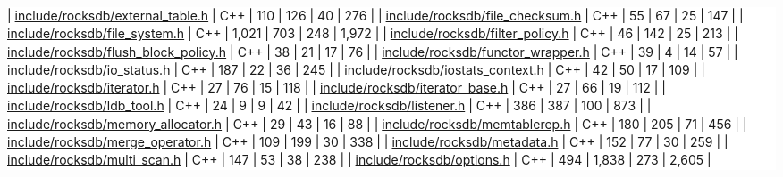 | [include/rocksdb/external\_table.h](/include/rocksdb/external_table.h) | C++ | 110 | 126 | 40 | 276 |
| [include/rocksdb/file\_checksum.h](/include/rocksdb/file_checksum.h) | C++ | 55 | 67 | 25 | 147 |
| [include/rocksdb/file\_system.h](/include/rocksdb/file_system.h) | C++ | 1,021 | 703 | 248 | 1,972 |
| [include/rocksdb/filter\_policy.h](/include/rocksdb/filter_policy.h) | C++ | 46 | 142 | 25 | 213 |
| [include/rocksdb/flush\_block\_policy.h](/include/rocksdb/flush_block_policy.h) | C++ | 38 | 21 | 17 | 76 |
| [include/rocksdb/functor\_wrapper.h](/include/rocksdb/functor_wrapper.h) | C++ | 39 | 4 | 14 | 57 |
| [include/rocksdb/io\_status.h](/include/rocksdb/io_status.h) | C++ | 187 | 22 | 36 | 245 |
| [include/rocksdb/iostats\_context.h](/include/rocksdb/iostats_context.h) | C++ | 42 | 50 | 17 | 109 |
| [include/rocksdb/iterator.h](/include/rocksdb/iterator.h) | C++ | 27 | 76 | 15 | 118 |
| [include/rocksdb/iterator\_base.h](/include/rocksdb/iterator_base.h) | C++ | 27 | 66 | 19 | 112 |
| [include/rocksdb/ldb\_tool.h](/include/rocksdb/ldb_tool.h) | C++ | 24 | 9 | 9 | 42 |
| [include/rocksdb/listener.h](/include/rocksdb/listener.h) | C++ | 386 | 387 | 100 | 873 |
| [include/rocksdb/memory\_allocator.h](/include/rocksdb/memory_allocator.h) | C++ | 29 | 43 | 16 | 88 |
| [include/rocksdb/memtablerep.h](/include/rocksdb/memtablerep.h) | C++ | 180 | 205 | 71 | 456 |
| [include/rocksdb/merge\_operator.h](/include/rocksdb/merge_operator.h) | C++ | 109 | 199 | 30 | 338 |
| [include/rocksdb/metadata.h](/include/rocksdb/metadata.h) | C++ | 152 | 77 | 30 | 259 |
| [include/rocksdb/multi\_scan.h](/include/rocksdb/multi_scan.h) | C++ | 147 | 53 | 38 | 238 |
| [include/rocksdb/options.h](/include/rocksdb/options.h) | C++ | 494 | 1,838 | 273 | 2,605 |
